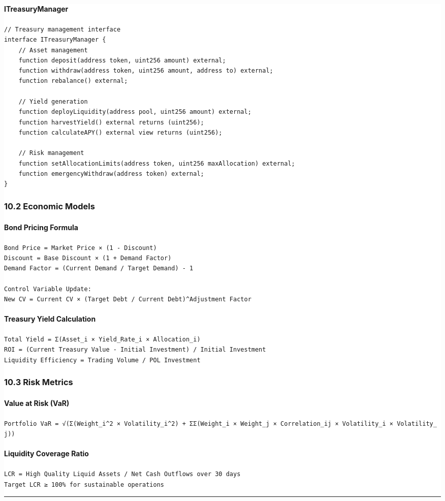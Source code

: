 #### ITreasuryManager

```solidity
// Treasury management interface
interface ITreasuryManager {
    // Asset management
    function deposit(address token, uint256 amount) external;
    function withdraw(address token, uint256 amount, address to) external;
    function rebalance() external;

    // Yield generation
    function deployLiquidity(address pool, uint256 amount) external;
    function harvestYield() external returns (uint256);
    function calculateAPY() external view returns (uint256);

    // Risk management
    function setAllocationLimits(address token, uint256 maxAllocation) external;
    function emergencyWithdraw(address token) external;
}
```

### 10.2 Economic Models

#### Bond Pricing Formula

```
Bond Price = Market Price × (1 - Discount)
Discount = Base Discount × (1 + Demand Factor)
Demand Factor = (Current Demand / Target Demand) - 1

Control Variable Update:
New CV = Current CV × (Target Debt / Current Debt)^Adjustment Factor
```

#### Treasury Yield Calculation

```
Total Yield = Σ(Asset_i × Yield_Rate_i × Allocation_i)
ROI = (Current Treasury Value - Initial Investment) / Initial Investment
Liquidity Efficiency = Trading Volume / POL Investment
```

### 10.3 Risk Metrics

#### Value at Risk (VaR)

```
Portfolio VaR = √(Σ(Weight_i^2 × Volatility_i^2) + ΣΣ(Weight_i × Weight_j × Correlation_ij × Volatility_i × Volatility_j))
```

#### Liquidity Coverage Ratio

```
LCR = High Quality Liquid Assets / Net Cash Outflows over 30 days
Target LCR ≥ 100% for sustainable operations
```

---